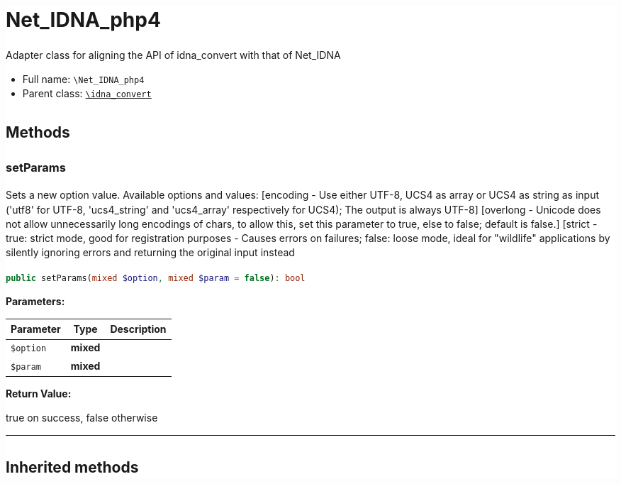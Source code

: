 
# Net_IDNA_php4

Adapter class for aligning the API of idna_convert with that of Net_IDNA



* Full name: `\Net_IDNA_php4`
* Parent class: [`\idna_convert`](./idna_convert.md)




## Methods


### setParams

Sets a new option value. Available options and values:
[encoding - Use either UTF-8, UCS4 as array or UCS4 as string as input ('utf8' for UTF-8,
        'ucs4_string' and 'ucs4_array' respectively for UCS4); The output is always UTF-8]
[overlong - Unicode does not allow unnecessarily long encodings of chars,
            to allow this, set this parameter to true, else to false;
            default is false.]
[strict - true: strict mode, good for registration purposes - Causes errors
          on failures; false: loose mode, ideal for "wildlife" applications
          by silently ignoring errors and returning the original input instead

```php
public setParams(mixed $option, mixed $param = false): bool
```








**Parameters:**

| Parameter | Type | Description |
|-----------|------|-------------|
| `$option` | **mixed** |  |
| `$param` | **mixed** |  |


**Return Value:**

true on success, false otherwise




***


## Inherited methods

